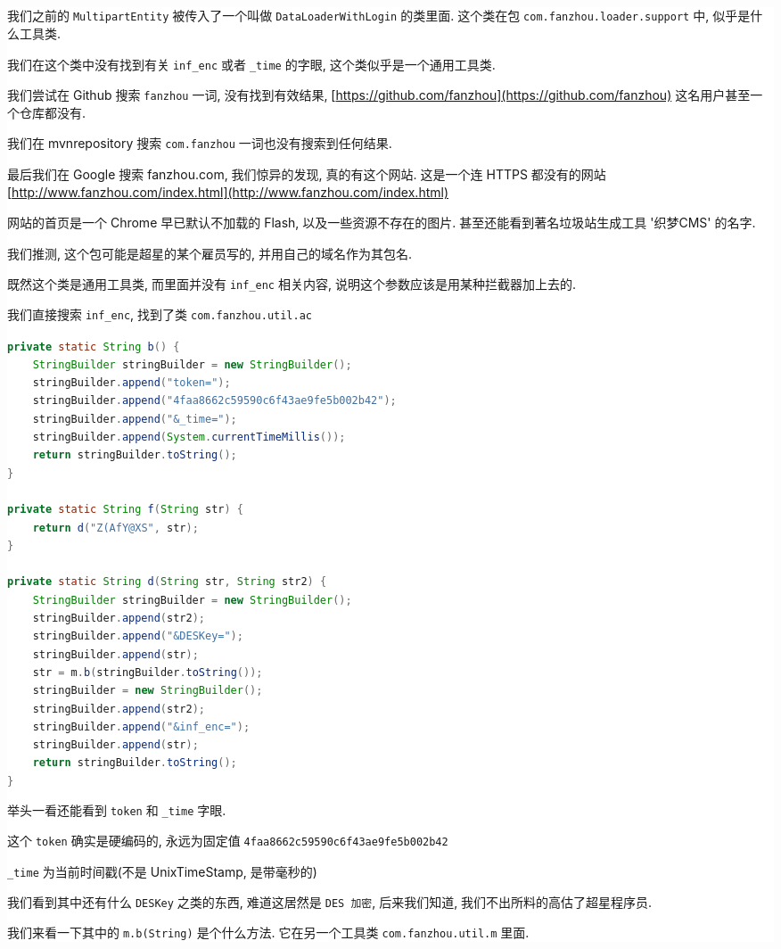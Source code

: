 我们之前的 `MultipartEntity` 被传入了一个叫做 `DataLoaderWithLogin` 的类里面. 这个类在包 `com.fanzhou.loader.support` 中, 似乎是什么工具类.

我们在这个类中没有找到有关 `inf_enc` 或者 `_time` 的字眼, 这个类似乎是一个通用工具类.

我们尝试在 Github 搜索 `fanzhou` 一词, 没有找到有效结果, [https://github.com/fanzhou](https://github.com/fanzhou) 这名用户甚至一个仓库都没有.

我们在 mvnrepository 搜索 `com.fanzhou` 一词也没有搜索到任何结果.

最后我们在 Google 搜索 fanzhou.com, 我们惊异的发现, 真的有这个网站. 这是一个连 HTTPS 都没有的网站 [http://www.fanzhou.com/index.html](http://www.fanzhou.com/index.html)

网站的首页是一个 Chrome 早已默认不加载的 Flash, 以及一些资源不存在的图片. 甚至还能看到著名垃圾站生成工具 '织梦CMS' 的名字.

我们推测, 这个包可能是超星的某个雇员写的, 并用自己的域名作为其包名.

既然这个类是通用工具类, 而里面并没有 `inf_enc` 相关内容, 说明这个参数应该是用某种拦截器加上去的.

我们直接搜索 `inf_enc`, 找到了类 `com.fanzhou.util.ac`

```java
private static String b() {
    StringBuilder stringBuilder = new StringBuilder();
    stringBuilder.append("token=");
    stringBuilder.append("4faa8662c59590c6f43ae9fe5b002b42");
    stringBuilder.append("&_time=");
    stringBuilder.append(System.currentTimeMillis());
    return stringBuilder.toString();
}

private static String f(String str) {
    return d("Z(AfY@XS", str);
}

private static String d(String str, String str2) {
    StringBuilder stringBuilder = new StringBuilder();
    stringBuilder.append(str2);
    stringBuilder.append("&DESKey=");
    stringBuilder.append(str);
    str = m.b(stringBuilder.toString());
    stringBuilder = new StringBuilder();
    stringBuilder.append(str2);
    stringBuilder.append("&inf_enc=");
    stringBuilder.append(str);
    return stringBuilder.toString();
}
```

举头一看还能看到 `token` 和 `_time` 字眼.

这个 `token` 确实是硬编码的, 永远为固定值 `4faa8662c59590c6f43ae9fe5b002b42`

`_time` 为当前时间戳\(不是 UnixTimeStamp, 是带毫秒的\)

我们看到其中还有什么 `DESKey` 之类的东西, 难道这居然是 `DES 加密`, 后来我们知道, 我们不出所料的高估了超星程序员.

我们来看一下其中的 `m.b(String)` 是个什么方法. 它在另一个工具类 `com.fanzhou.util.m` 里面.
